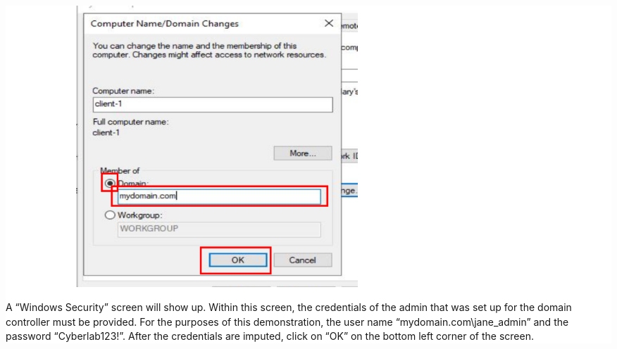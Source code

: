 <img src="https://github.com/JosephRC777/configure-ad/blob/a0043bd7b5ce928660dadb65cdae0c11bffb572c/images/Active%20Directory%20Client%205.png" width="600" height="400" />



A “Windows Security” screen will show up. Within this screen, the credentials of the admin that was set up for the domain controller must be provided. For the purposes of this demonstration, the user name “mydomain.com\jane_admin” and the password “Cyberlab123!”. After the credentials are imputed, click on “OK” on the bottom left corner of the screen. 
